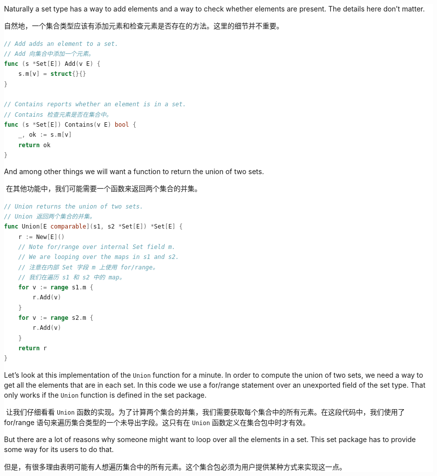 Naturally a set type has a way to add elements and a way to check whether elements are present. The details here don’t matter.

​	自然地，一个集合类型应该有添加元素和检查元素是否存在的方法。这里的细节并不重要。

```go
// Add adds an element to a set.
// Add 向集合中添加一个元素。
func (s *Set[E]) Add(v E) {
    s.m[v] = struct{}{}
}

// Contains reports whether an element is in a set.
// Contains 检查元素是否在集合中。
func (s *Set[E]) Contains(v E) bool {
    _, ok := s.m[v]
    return ok
}
```

And among other things we will want a function to return the union of two sets.

​	在其他功能中，我们可能需要一个函数来返回两个集合的并集。

```go
// Union returns the union of two sets.
// Union 返回两个集合的并集。
func Union[E comparable](s1, s2 *Set[E]) *Set[E] {
    r := New[E]()
    // Note for/range over internal Set field m.
    // We are looping over the maps in s1 and s2.
    // 注意在内部 Set 字段 m 上使用 for/range。
    // 我们在遍历 s1 和 s2 中的 map。
    for v := range s1.m {
        r.Add(v)
    }
    for v := range s2.m {
        r.Add(v)
    }
    return r
}
```

Let’s look at this implementation of the `Union` function for a minute. In order to compute the union of two sets, we need a way to get all the elements that are in each set. In this code we use a for/range statement over an unexported field of the set type. That only works if the `Union` function is defined in the set package.

​	让我们仔细看看 `Union` 函数的实现。为了计算两个集合的并集，我们需要获取每个集合中的所有元素。在这段代码中，我们使用了 for/range 语句来遍历集合类型的一个未导出字段。这只有在 `Union` 函数定义在集合包中时才有效。

But there are a lot of reasons why someone might want to loop over all the elements in a set. This set package has to provide some way for its users to do that.

​	但是，有很多理由表明可能有人想遍历集合中的所有元素。这个集合包必须为用户提供某种方式来实现这一点。
